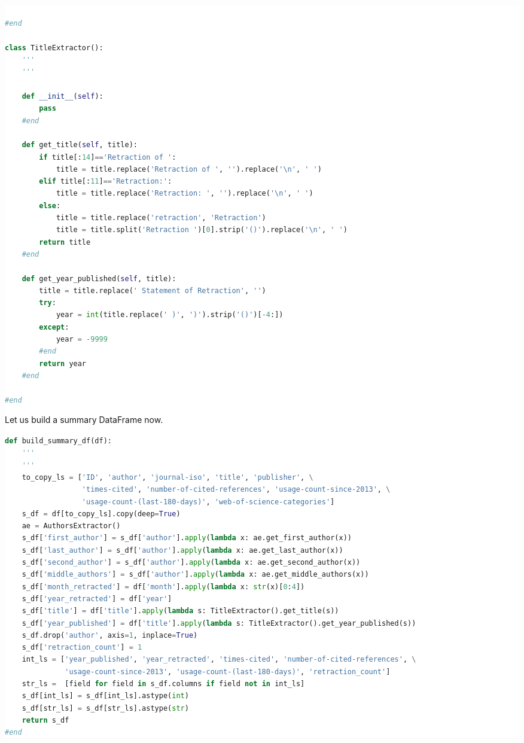 ```python
    
#end

class TitleExtractor():
    '''
    '''
    
    def __init__(self):
        pass
    #end
    
    def get_title(self, title):
        if title[:14]=='Retraction of ':
            title = title.replace('Retraction of ', '').replace('\n', ' ')
        elif title[:11]=='Retraction:':
            title = title.replace('Retraction: ', '').replace('\n', ' ')            
        else:
            title = title.replace('retraction', 'Retraction')
            title = title.split('Retraction ')[0].strip('()').replace('\n', ' ')
        return title
    #end
    
    def get_year_published(self, title):
        title = title.replace(' Statement of Retraction', '')
        try:
            year = int(title.replace(' )', ')').strip('()')[-4:])
        except:
            year = -9999
        #end
        return year
    #end
    
#end
```

Let us build a summary DataFrame now.


```python
def build_summary_df(df):
    '''
    '''
    to_copy_ls = ['ID', 'author', 'journal-iso', 'title', 'publisher', \
                  'times-cited', 'number-of-cited-references', 'usage-count-since-2013', \
                  'usage-count-(last-180-days)', 'web-of-science-categories']
    s_df = df[to_copy_ls].copy(deep=True)
    ae = AuthorsExtractor()
    s_df['first_author'] = s_df['author'].apply(lambda x: ae.get_first_author(x))
    s_df['last_author'] = s_df['author'].apply(lambda x: ae.get_last_author(x))
    s_df['second_author'] = s_df['author'].apply(lambda x: ae.get_second_author(x))
    s_df['middle_authors'] = s_df['author'].apply(lambda x: ae.get_middle_authors(x))
    s_df['month_retracted'] = df['month'].apply(lambda x: str(x)[0:4])
    s_df['year_retracted'] = df['year']
    s_df['title'] = df['title'].apply(lambda s: TitleExtractor().get_title(s))
    s_df['year_published'] = df['title'].apply(lambda s: TitleExtractor().get_year_published(s))
    s_df.drop('author', axis=1, inplace=True)
    s_df['retraction_count'] = 1
    int_ls = ['year_published', 'year_retracted', 'times-cited', 'number-of-cited-references', \
              'usage-count-since-2013', 'usage-count-(last-180-days)', 'retraction_count']
    str_ls =  [field for field in s_df.columns if field not in int_ls]
    s_df[int_ls] = s_df[int_ls].astype(int)
    s_df[str_ls] = s_df[str_ls].astype(str)
    return s_df
#end
```